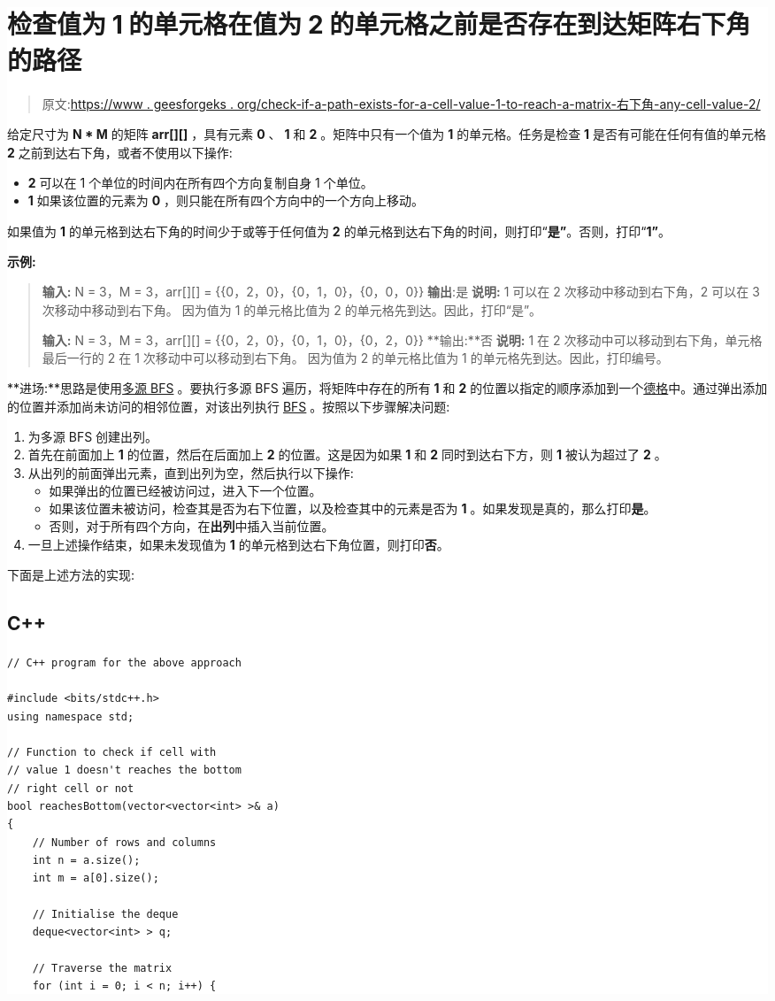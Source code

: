 # 检查值为 1 的单元格在值为 2 的单元格之前是否存在到达矩阵右下角的路径

> 原文:[https://www . geesforgeks . org/check-if-a-path-exists-for-a-cell-value-1-to-reach-a-matrix-右下角-any-cell-value-2/](https://www.geeksforgeeks.org/check-if-a-path-exists-for-a-cell-valued-1-to-reach-the-bottom-right-corner-of-a-matrix-before-any-cell-valued-2/)

给定尺寸为 **N * M** 的矩阵 **arr[][]** ，具有元素 **0** 、 **1** 和 **2** 。矩阵中只有一个值为 **1** 的单元格。任务是检查 **1** 是否有可能在任何有值的单元格 **2** 之前到达右下角，或者不使用以下操作:

*   **2** 可以在 1 个单位的时间内在所有四个方向复制自身 1 个单位。
*   **1** 如果该位置的元素为 **0** ，则只能在所有四个方向中的一个方向上移动。

如果值为 **1** 的单元格到达右下角的时间少于或等于任何值为 **2** 的单元格到达右下角的时间，则打印“**是”**。否则，打印“**1”**。

**示例:**

> **输入:** N = 3，M = 3，arr[][] = {{0，2，0}，{0，1，0}，{0，0，0}}
> **输出**:是
> **说明:**
> 1 可以在 2 次移动中移动到右下角，2 可以在 3 次移动中移动到右下角。
> 因为值为 1 的单元格比值为 2 的单元格先到达。因此，打印“是”。
> 
> **输入:** N = 3，M = 3，arr[][] = {{0，2，0}，{0，1，0}，{0，2，0}}
> **输出:**否
> **说明:**
> 1 在 2 次移动中可以移动到右下角，单元格最后一行的 2 在 1 次移动中可以移动到右下角。
> 因为值为 2 的单元格比值为 1 的单元格先到达。因此，打印编号。

**进场:**思路是使用[多源 BFS](https://www.geeksforgeeks.org/multi-source-shortest-path-in-unweighted-graph/) 。要执行多源 BFS 遍历，将矩阵中存在的所有 **1** 和 **2** 的位置以指定的顺序添加到一个[德格](https://www.geeksforgeeks.org/deque-set-1-introduction-applications/)中。通过弹出添加的位置并添加尚未访问的相邻位置，对该出列执行 [BFS](https://www.geeksforgeeks.org/breadth-first-traversal-for-a-graph/) 。按照以下步骤解决问题:

1.  为多源 BFS 创建出列。
2.  首先在前面加上 **1** 的位置，然后在后面加上 **2** 的位置。这是因为如果 **1** 和 **2** 同时到达右下方，则 **1** 被认为超过了 **2** 。
3.  从出列的前面弹出元素，直到出列为空，然后执行以下操作:
    *   如果弹出的位置已经被访问过，进入下一个位置。
    *   如果该位置未被访问，检查其是否为右下位置，以及检查其中的元素是否为 **1** 。如果发现是真的，那么打印**是**。
    *   否则，对于所有四个方向，在**出列**中插入当前位置。
4.  一旦上述操作结束，如果未发现值为 **1** 的单元格到达右下角位置，则打印**否**。

下面是上述方法的实现:

## C++

```
// C++ program for the above approach

#include <bits/stdc++.h>
using namespace std;

// Function to check if cell with
// value 1 doesn't reaches the bottom
// right cell or not
bool reachesBottom(vector<vector<int> >& a)
{
    // Number of rows and columns
    int n = a.size();
    int m = a[0].size();

    // Initialise the deque
    deque<vector<int> > q;

    // Traverse the matrix
    for (int i = 0; i < n; i++) {

```